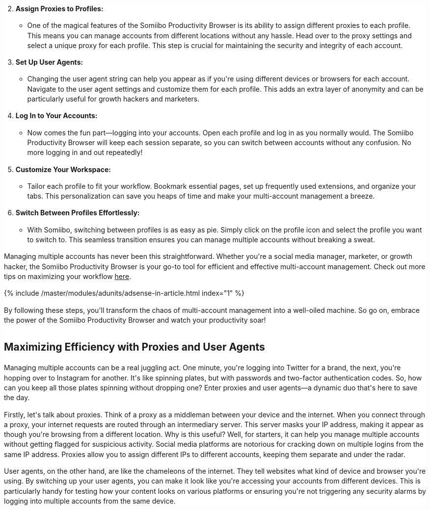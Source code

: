 2. **Assign Proxies to Profiles:**
   - One of the magical features of the Somiibo Productivity Browser is its ability to assign different proxies to each profile. This means you can manage accounts from different locations without any hassle. Head over to the proxy settings and select a unique proxy for each profile. This step is crucial for maintaining the security and integrity of each account.

3. **Set Up User Agents:**
   - Changing the user agent string can help you appear as if you're using different devices or browsers for each account. Navigate to the user agent settings and customize them for each profile. This adds an extra layer of anonymity and can be particularly useful for growth hackers and marketers.

4. **Log In to Your Accounts:**
   - Now comes the fun part—logging into your accounts. Open each profile and log in as you normally would. The Somiibo Productivity Browser will keep each session separate, so you can switch between accounts without any confusion. No more logging in and out repeatedly!

5. **Customize Your Workspace:**
   - Tailor each profile to fit your workflow. Bookmark essential pages, set up frequently used extensions, and organize your tabs. This personalization can save you heaps of time and make your multi-account management a breeze.

6. **Switch Between Profiles Effortlessly:**
   - With Somiibo, switching between profiles is as easy as pie. Simply click on the profile icon and select the profile you want to switch to. This seamless transition ensures you can manage multiple accounts without breaking a sweat.

Managing multiple accounts has never been this straightforward. Whether you're a social media manager, marketer, or growth hacker, the Somiibo Productivity Browser is your go-to tool for efficient and effective multi-account management. Check out more tips on maximizing your workflow [here](https://productivitybrowser.com/blog/maximizing-workflow-efficiency-with-the-somiibo-productivity-browser).

{% include /master/modules/adunits/adsense-in-article.html index="1" %}

By following these steps, you'll transform the chaos of multi-account management into a well-oiled machine. So go on, embrace the power of the Somiibo Productivity Browser and watch your productivity soar!

## Maximizing Efficiency with Proxies and User Agents

Managing multiple accounts can be a real juggling act. One minute, you're logging into Twitter for a brand, the next, you're hopping over to Instagram for another. It's like spinning plates, but with passwords and two-factor authentication codes. So, how can you keep all those plates spinning without dropping one? Enter proxies and user agents—a dynamic duo that's here to save the day.

Firstly, let's talk about proxies. Think of a proxy as a middleman between your device and the internet. When you connect through a proxy, your internet requests are routed through an intermediary server. This server masks your IP address, making it appear as though you're browsing from a different location. Why is this useful? Well, for starters, it can help you manage multiple accounts without getting flagged for suspicious activity. Social media platforms are notorious for cracking down on multiple logins from the same IP address. Proxies allow you to assign different IPs to different accounts, keeping them separate and under the radar.

User agents, on the other hand, are like the chameleons of the internet. They tell websites what kind of device and browser you're using. By switching up your user agents, you can make it look like you're accessing your accounts from different devices. This is particularly handy for testing how your content looks on various platforms or ensuring you're not triggering any security alarms by logging into multiple accounts from the same device.
